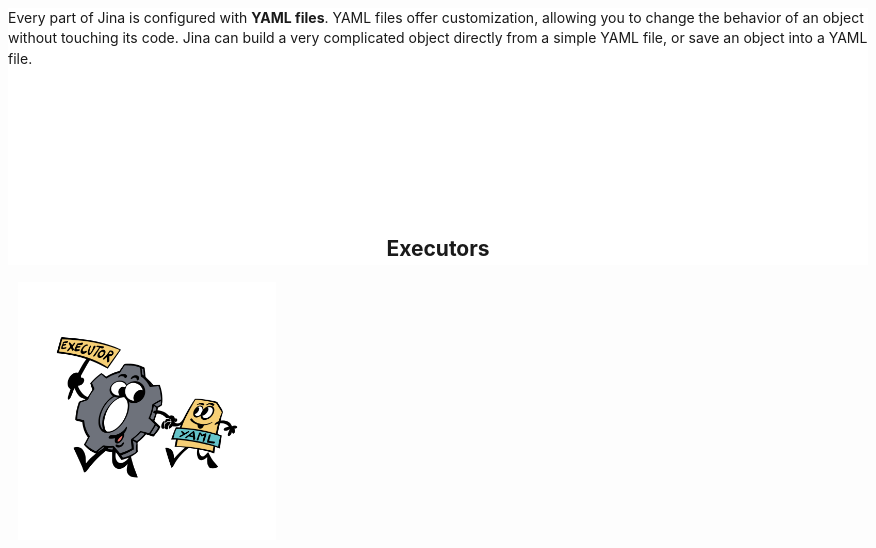 Every part of Jina is configured with **YAML files**. YAML files offer customization, allowing you to change the behavior of an object without touching its code. Jina can build a very complicated object directly from a simple YAML file, or save an object into a YAML file.

<br/><br/><br/><br/><br/><br/>

<h2 align="center">Executors</h2>

<img align="left" src="img/ILLUS3.png?raw=true" alt="Jina AI Executor, Copyright by Jina AI Limited" title="Jina AI Executor Concept, Copyright by Jina AI Limited" hspace="10" width="30%"/>
